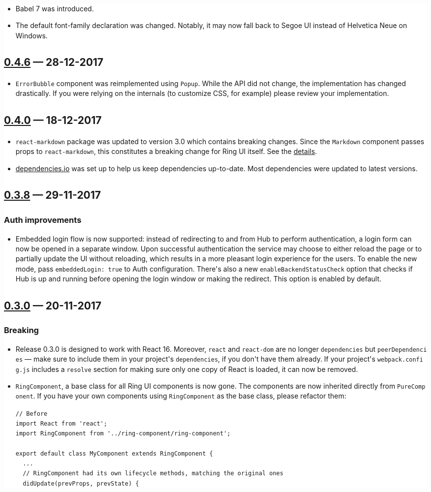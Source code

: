 - Babel 7 was introduced.

- The default font-family declaration was changed. Notably, it may now fall back to Segoe UI instead of Helvetica Neue on Windows.

## [0.4.6] — 28-12-2017

- `ErrorBubble` component was reimplemented using `Popup`. While the API did not change, the implementation has changed drastically. If you were relying on the internals (to customize CSS, for example) please review your implementation.

## [0.4.0] — 18-12-2017

- `react-markdown` package was updated to version 3.0 which contains breaking changes. Since the `Markdown` component passes props to `react-markdown`, this constitutes a breaking change for Ring UI itself. See the [details](https://github.com/rexxars/react-markdown/blob/master/CHANGELOG.md#300---2017-11-20).

- [dependencies.io](https://www.dependencies.io/) was set up to help us keep dependencies up-to-date. Most dependencies were updated to latest versions.

## [0.3.8] — 29-11-2017

### Auth improvements
- Embedded login flow is now supported: instead of redirecting to and from Hub to perform authentication, a login form can now be opened in a separate window. Upon successful authentication the service may choose to either reload the page or to partially update the UI without reloading, which results in a more pleasant login experience for the users. To enable the new mode, pass `embeddedLogin: true` to Auth configuration. There's also a new `enableBackendStatusCheck` option that checks if Hub is up and running before opening the login window or making the redirect. This option is enabled by default.

## [0.3.0] — 20-11-2017
### Breaking
- Release 0.3.0 is designed to work with React 16. Moreover, `react` and `react-dom` are no longer `dependencies` but `peerDependencies` — make sure to include them in your project's `dependencies`, if you don't have them already. If your project's `webpack.config.js` includes a `resolve` section for making sure only one copy of React is loaded, it can now be removed.

- `RingComponent`, a base class for all Ring UI components is now gone. The components are now inherited directly from `PureComponent`. If you have your own components using `RingComponent` as the base class, please refactor them:

      // Before
      import React from 'react';
      import RingComponent from '../ring-component/ring-component';
      
      export default class MyComponent extends RingComponent {
        ...
        // RingComponent had its own lifecycle methods, matching the original ones        
        didUpdate(prevProps, prevState) {
        

[0.4.6]: https://upsource.jetbrains.com/ring-ui/compare/%40jetbrains/ring-ui%400.4.5...%40jetbrains/ring-ui%400.4.6
[0.4.0]: https://upsource.jetbrains.com/ring-ui/compare/%40jetbrains/ring-ui%400.3.8...9a4e78c2d33ec82fec05f8b5afc14d081d553798
[0.3.8]: https://upsource.jetbrains.com/ring-ui/compare/%40jetbrains/ring-ui%400.3.1...%40jetbrains/ring-ui%400.3.8
[0.3.0]: https://upsource.jetbrains.com/ring-ui/compare/%40jetbrains/ring-ui%400.2.50...%40jetbrains/ring-ui%400.3.1
[RING-UI-CR-2998]: https://upsource.jetbrains.com/ring-ui/review/RING-UI-CR-2998
[RING-UI-CR-3016]: https://upsource.jetbrains.com/ring-ui/review/RING-UI-CR-3016
[RING-UI-CR-3037]: https://upsource.jetbrains.com/ring-ui/review/RING-UI-CR-3037
[RING-UI-CR-3042]: https://upsource.jetbrains.com/ring-ui/review/RING-UI-CR-3042
[0.2.10]: https://upsource.jetbrains.com/ring-ui/compare/%40jetbrains/ring-ui%400.2.1...%40jetbrains/ring-ui%400.2.10
[RING-UI-CR-2952]: https://upsource.jetbrains.com/ring-ui/review/RING-UI-CR-2952
[RING-UI-CR-2951]: https://upsource.jetbrains.com/ring-ui/review/RING-UI-CR-2951
[RING-UI-CR-2945]: https://upsource.jetbrains.com/ring-ui/review/RING-UI-CR-2945
[RING-UI-CR-2944]: https://upsource.jetbrains.com/ring-ui/review/RING-UI-CR-2944
[RING-UI-CR-2941]: https://upsource.jetbrains.com/ring-ui/review/RING-UI-CR-2941
[RING-UI-CR-2942]: https://upsource.jetbrains.com/ring-ui/review/RING-UI-CR-2942
[RING-UI-CR-2935]: https://upsource.jetbrains.com/ring-ui/review/RING-UI-CR-2935
[0.2.1]: https://upsource.jetbrains.com/ring-ui/compare/%40jetbrains/ring-ui%400.2.0...%40jetbrains/ring-ui%400.2.1
[0.2.0]: https://upsource.jetbrains.com/ring-ui/compare/%40jetbrains/ring-ui%400.1.2...%40jetbrains/ring-ui%400.2.0
[RING-UI-CR-2903]: https://upsource.jetbrains.com/ring-ui/review/RING-UI-CR-2903
[RING-UI-CR-2908]: https://upsource.jetbrains.com/ring-ui/review/RING-UI-CR-2908
[RING-UI-CR-2913]: https://upsource.jetbrains.com/ring-ui/review/RING-UI-CR-2913
[RING-UI-CR-2914]: https://upsource.jetbrains.com/ring-ui/review/RING-UI-CR-2914
[RING-UI-CR-2921]: https://upsource.jetbrains.com/ring-ui/review/RING-UI-CR-2921
[RING-UI-CR-2923]: https://upsource.jetbrains.com/ring-ui/review/RING-UI-CR-2923